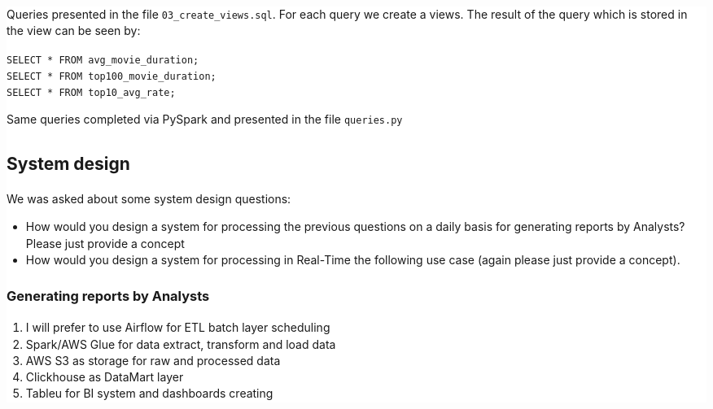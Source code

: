 Queries presented in the file `03_create_views.sql`.
For each query we create a views.
The result of the query which is stored in the view can be seen by:

```sqlpostgres
SELECT * FROM avg_movie_duration;
SELECT * FROM top100_movie_duration;
SELECT * FROM top10_avg_rate;
```

Same queries completed via PySpark and presented in the file `queries.py`

## System design

We was asked about some system design questions:

- How would you design a system for processing the previous questions on a daily basis
for generating reports by Analysts? Please just provide a concept
- How would you design a system for processing in Real-Time the following use case
(again please just provide a concept).

### Generating reports by Analysts

1. I will prefer to use Airflow for ETL batch layer scheduling
2. Spark/AWS Glue for data extract, transform and load data
3. AWS S3 as storage for raw and processed data
4. Clickhouse as DataMart layer
5. Tableu for BI system and dashboards creating
